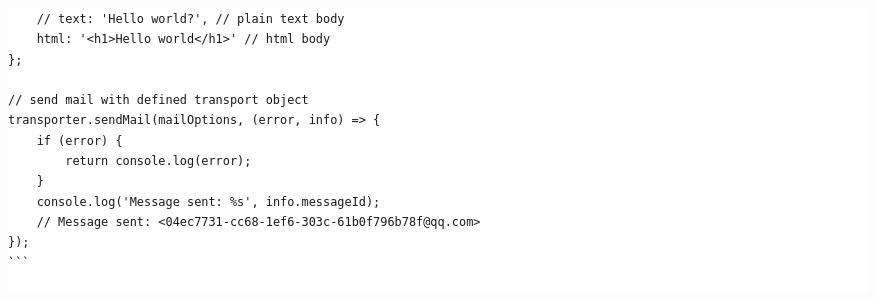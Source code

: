 ````
    // text: 'Hello world?', // plain text body
    html: '<h1>Hello world</h1>' // html body
};

// send mail with defined transport object
transporter.sendMail(mailOptions, (error, info) => {
    if (error) {
        return console.log(error);
    }
    console.log('Message sent: %s', info.messageId);
    // Message sent: <04ec7731-cc68-1ef6-303c-61b0f796b78f@qq.com>
});
```

